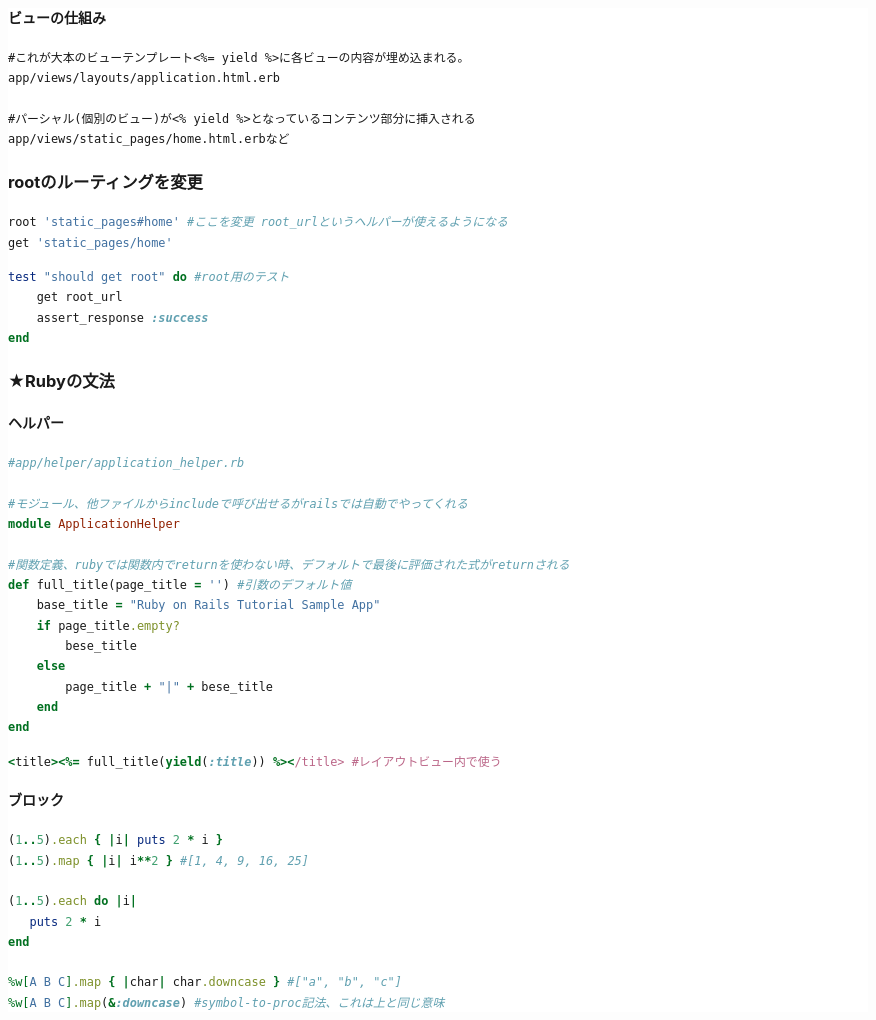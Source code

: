 #### ビューの仕組み

```shell
#これが大本のビューテンプレート<%= yield %>に各ビューの内容が埋め込まれる。
app/views/layouts/application.html.erb

#パーシャル(個別のビュー)が<% yield %>となっているコンテンツ部分に挿入される
app/views/static_pages/home.html.erbなど
```

### rootのルーティングを変更

```ruby
root 'static_pages#home' #ここを変更 root_urlというヘルパーが使えるようになる
get 'static_pages/home'
```

```ruby
test "should get root" do #root用のテスト
    get root_url
    assert_response :success
end
```



### ★Rubyの文法

#### ヘルパー

```ruby
#app/helper/application_helper.rb

#モジュール、他ファイルからincludeで呼び出せるがrailsでは自動でやってくれる
module ApplicationHelper

#関数定義、rubyでは関数内でreturnを使わない時、デフォルトで最後に評価された式がreturnされる
def full_title(page_title = '') #引数のデフォルト値
    base_title = "Ruby on Rails Tutorial Sample App"
    if page_title.empty?
        bese_title
    else
        page_title + "|" + bese_title
    end
end
```

```ruby
<title><%= full_title(yield(:title)) %></title> #レイアウトビュー内で使う
```

#### ブロック

```ruby
(1..5).each { |i| puts 2 * i }
(1..5).map { |i| i**2 } #[1, 4, 9, 16, 25]

(1..5).each do |i|
   puts 2 * i
end

%w[A B C].map { |char| char.downcase } #["a", "b", "c"]
%w[A B C].map(&:downcase) #symbol-to-proc記法、これは上と同じ意味
```
